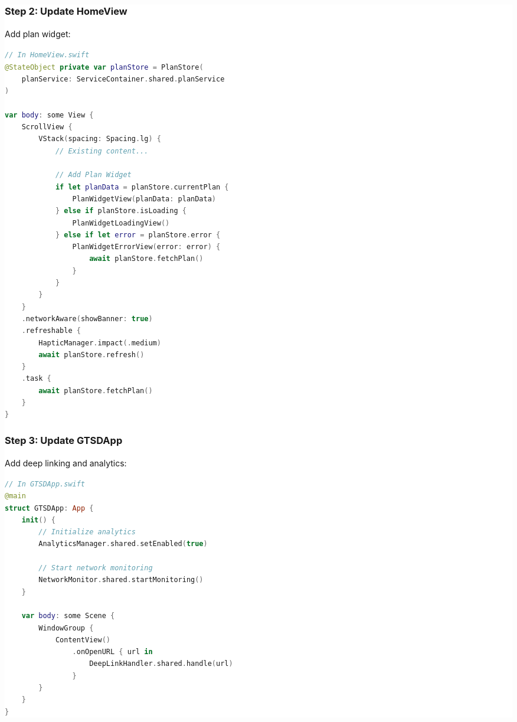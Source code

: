 ### Step 2: Update HomeView
Add plan widget:

```swift
// In HomeView.swift
@StateObject private var planStore = PlanStore(
    planService: ServiceContainer.shared.planService
)

var body: some View {
    ScrollView {
        VStack(spacing: Spacing.lg) {
            // Existing content...

            // Add Plan Widget
            if let planData = planStore.currentPlan {
                PlanWidgetView(planData: planData)
            } else if planStore.isLoading {
                PlanWidgetLoadingView()
            } else if let error = planStore.error {
                PlanWidgetErrorView(error: error) {
                    await planStore.fetchPlan()
                }
            }
        }
    }
    .networkAware(showBanner: true)
    .refreshable {
        HapticManager.impact(.medium)
        await planStore.refresh()
    }
    .task {
        await planStore.fetchPlan()
    }
}
```

### Step 3: Update GTSDApp
Add deep linking and analytics:

```swift
// In GTSDApp.swift
@main
struct GTSDApp: App {
    init() {
        // Initialize analytics
        AnalyticsManager.shared.setEnabled(true)

        // Start network monitoring
        NetworkMonitor.shared.startMonitoring()
    }

    var body: some Scene {
        WindowGroup {
            ContentView()
                .onOpenURL { url in
                    DeepLinkHandler.shared.handle(url)
                }
        }
    }
}
```
